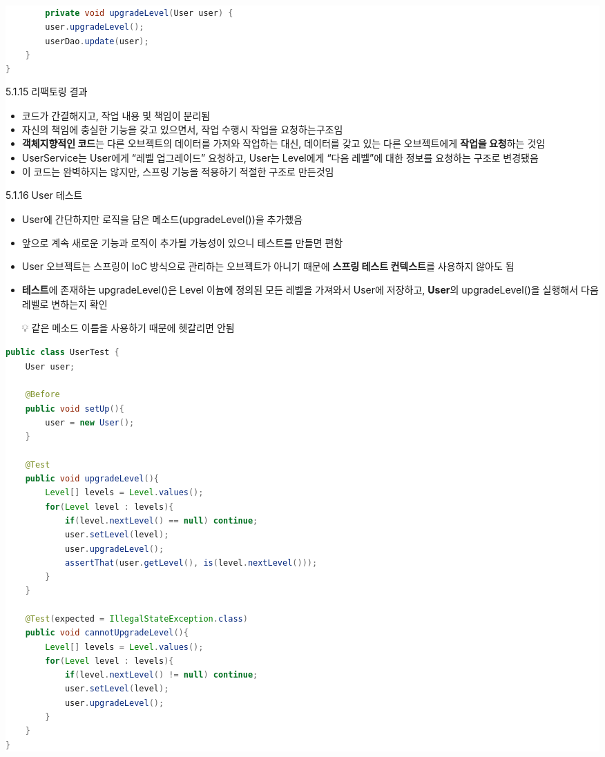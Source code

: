 ```java
		private void upgradeLevel(User user) {
        user.upgradeLevel();
        userDao.update(user);
    }
}
```

5.1.15 리팩토링 결과

- 코드가 간결해지고, 작업 내용 및 책임이 분리됨
- 자신의 책임에 충실한 기능을 갖고 있으면서, 작업 수행시 작업을 요청하는구조임
- **객체지향적인 코드**는 다른 오브젝트의 데이터를 가져와 작업하는 대신, 데이터를 갖고 있는 다른 오브젝트에게 **작업을 요청**하는 것임
- UserService는 User에게 “레벨 업그레이드”  요청하고, User는 Level에게 “다음 레벨”에 대한 정보를 요청하는 구조로 변경됐음
- 이 코드는 완벽하지는 않지만, 스프링 기능을 적용하기 적절한 구조로 만든것임

5.1.16 User 테스트

- User에 간단하지만 로직을 담은 메소드(upgradeLevel())을 추가했음
- 앞으로 계속 새로운 기능과 로직이 추가될 가능성이 있으니 테스트를 만들면 편함
- User 오브젝트는 스프링이 IoC 방식으로 관리하는 오브젝트가 아니기 때문에 **스프링 테스트 컨텍스트**를 사용하지 않아도 됨
- **테스트**에 존재하는 upgradeLevel()은 Level 이늄에 정의된 모든 레벨을 가져와서 User에 저장하고, **User**의 upgradeLevel()을 실행해서 다음 레벨로 변하는지 확인
    
    <aside>
    💡 같은 메소드 이름을 사용하기 때문에 헷갈리면 안됨
    
    </aside>
    

```java
public class UserTest {
    User user;
    
    @Before
    public void setUp(){
        user = new User();
    }

    @Test
    public void upgradeLevel(){
        Level[] levels = Level.values();
        for(Level level : levels){
            if(level.nextLevel() == null) continue;
            user.setLevel(level);
            user.upgradeLevel();
            assertThat(user.getLevel(), is(level.nextLevel()));
        }
    }

    @Test(expected = IllegalStateException.class)
    public void cannotUpgradeLevel(){
        Level[] levels = Level.values();
        for(Level level : levels){
            if(level.nextLevel() != null) continue;
            user.setLevel(level);
            user.upgradeLevel();
        }
    }
}
```
